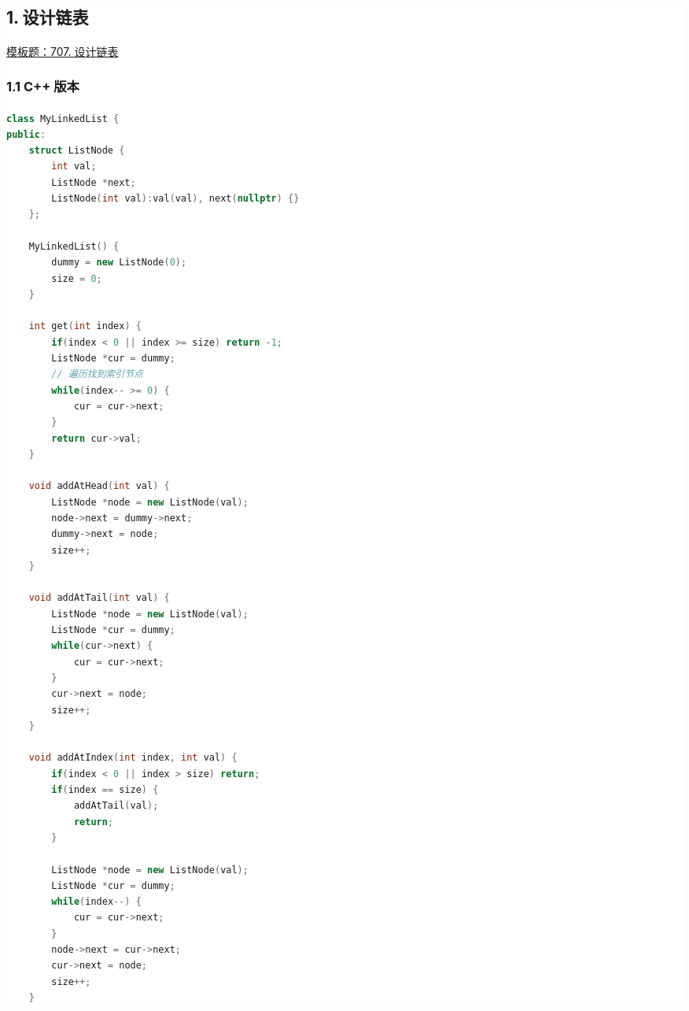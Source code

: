 ## 1. 设计链表

[模板题：707. 设计链表](https://leetcode.cn/problems/design-linked-list/)

### 1.1 C++ 版本

```cpp
class MyLinkedList {
public:
    struct ListNode {
        int val;
        ListNode *next;
        ListNode(int val):val(val), next(nullptr) {}
    };

    MyLinkedList() {
        dummy = new ListNode(0);
        size = 0;
    }
    
    int get(int index) {
        if(index < 0 || index >= size) return -1;
        ListNode *cur = dummy;
        // 遍历找到索引节点
        while(index-- >= 0) {
            cur = cur->next;
        }
        return cur->val;
    }
    
    void addAtHead(int val) {
        ListNode *node = new ListNode(val);
        node->next = dummy->next;
        dummy->next = node;
        size++;
    }
    
    void addAtTail(int val) {
        ListNode *node = new ListNode(val);
        ListNode *cur = dummy;
        while(cur->next) {
            cur = cur->next;
        }
        cur->next = node;
        size++;
    }
    
    void addAtIndex(int index, int val) {
        if(index < 0 || index > size) return;
        if(index == size) {
            addAtTail(val);
            return;
        }
        
        ListNode *node = new ListNode(val);
        ListNode *cur = dummy;
        while(index--) {
            cur = cur->next;
        }
        node->next = cur->next;
        cur->next = node;
        size++;
    }
```